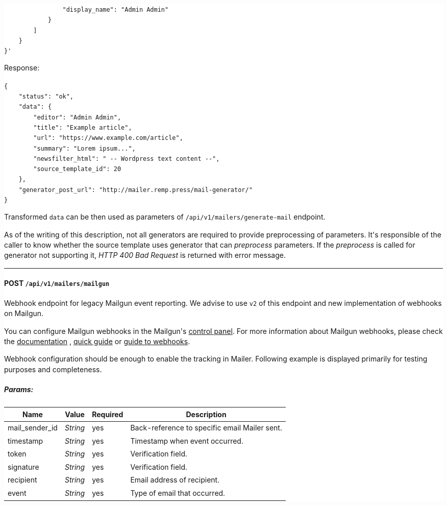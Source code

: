 ```shell
				"display_name": "Admin Admin"
			}
		]
	}
}'
```

Response:

```json5
{
    "status": "ok",
    "data": {
        "editor": "Admin Admin",
        "title": "Example article",
        "url": "https://www.example.com/article",
        "summary": "Lorem ipsum...",
        "newsfilter_html": " -- Wordpress text content --",
        "source_template_id": 20
    },
    "generator_post_url": "http://mailer.remp.press/mail-generator/"
}
```

Transformed `data` can be then used as parameters of `/api/v1/mailers/generate-mail` endpoint.

As of the writing of this description, not all generators are required to provide preprocessing of parameters.
It's responsible of the caller to know whether the source template uses generator that can *preprocess* parameters.
If the *preprocess* is called for generator not supporting it, *HTTP 400 Bad Request* is returned with error message.

---

#### POST `/api/v1/mailers/mailgun`

Webhook endpoint for legacy Mailgun event reporting. We advise to use `v2` of this endpoint and new implementation
of webhooks on Mailgun.

You can configure Mailgun webhooks in the Mailgun's [control panel](https://app.mailgun.com/app/webhooks). For more
information about Mailgun webhooks, please check the [documentation](https://documentation.mailgun.com/en/latest/user_manual.html#webhooks)
, [quick guide](https://www.mailgun.com/blog/a-guide-to-using-mailguns-webhooks) or [guide to webhooks](https://www.mailgun.com/guides/your-guide-to-webhooks).

Webhook configuration should be enough to enable the tracking in Mailer. Following example is displayed primarily for
testing purposes and completeness.

##### *Params:*

| Name | Value | Required | Description |
| --- |---| --- | --- |
| mail_sender_id | *String* | yes | Back-reference to specific email Mailer sent. |
| timestamp | *String* | yes | Timestamp when event occurred. |
| token | *String* | yes | Verification field. |
| signature | *String* | yes | Verification field. |
| recipient | *String* | yes | Email address of recipient. |
| event | *String* | yes | Type of email that occurred. |
